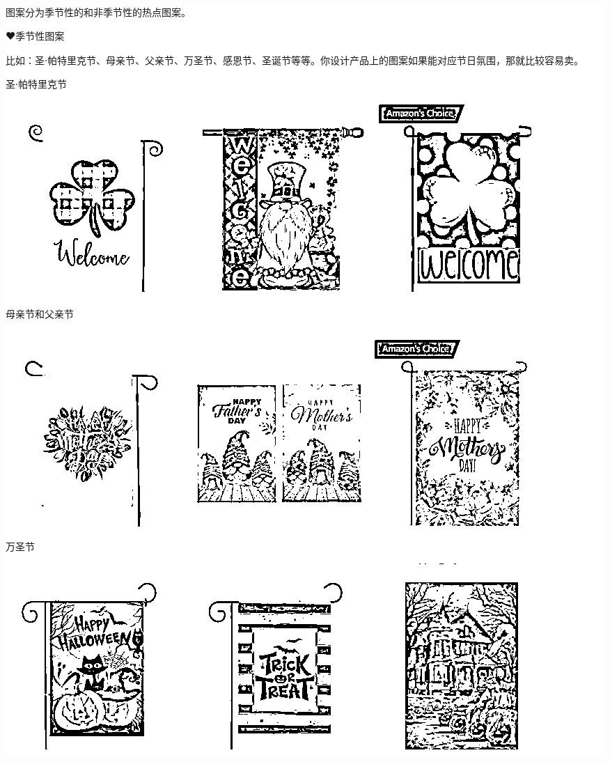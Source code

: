 图案分为季节性的和非季节性的热点图案。

❤季节性图案

比如：圣·帕特里克节、母亲节、父亲节、万圣节、感恩节、圣诞节等等。你设计产品上的图案如果能对应节日氛围，那就比较容易卖。

圣·帕特里克节

 

 

![](img/amazon_0950.png)

母亲节和父亲节

![](img/amazon_0951.png)

万圣节

![](img/amazon_0952.png)

